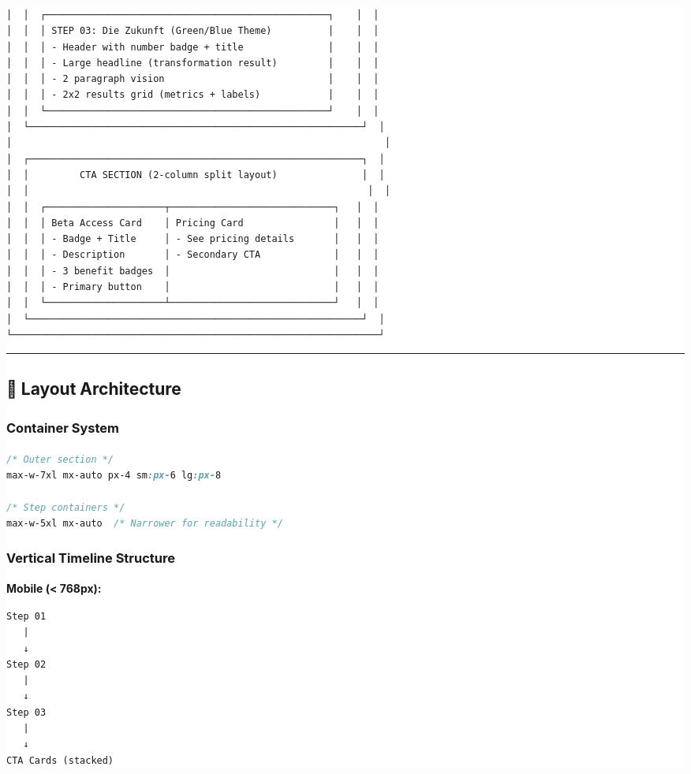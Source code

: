 ```
│  │  ┌──────────────────────────────────────────────────┐    │  │
│  │  │ STEP 03: Die Zukunft (Green/Blue Theme)          │    │  │
│  │  │ - Header with number badge + title               │    │  │
│  │  │ - Large headline (transformation result)         │    │  │
│  │  │ - 2 paragraph vision                             │    │  │
│  │  │ - 2x2 results grid (metrics + labels)            │    │  │
│  │  └──────────────────────────────────────────────────┘    │  │
│  └───────────────────────────────────────────────────────────┘  │
│                                                                  │
│  ┌───────────────────────────────────────────────────────────┐  │
│  │         CTA SECTION (2-column split layout)               │  │
│  │                                                            │  │
│  │  ┌─────────────────────┬─────────────────────────────┐   │  │
│  │  │ Beta Access Card    │ Pricing Card                │   │  │
│  │  │ - Badge + Title     │ - See pricing details       │   │  │
│  │  │ - Description       │ - Secondary CTA             │   │  │
│  │  │ - 3 benefit badges  │                             │   │  │
│  │  │ - Primary button    │                             │   │  │
│  │  └─────────────────────┴─────────────────────────────┘   │  │
│  └───────────────────────────────────────────────────────────┘  │
└─────────────────────────────────────────────────────────────────┘
```

---

## 📐 Layout Architecture

### Container System
```css
/* Outer section */
max-w-7xl mx-auto px-4 sm:px-6 lg:px-8

/* Step containers */
max-w-5xl mx-auto  /* Narrower for readability */
```

### Vertical Timeline Structure

**Mobile (< 768px):**
```
Step 01
   |
   ↓
Step 02
   |
   ↓
Step 03
   |
   ↓
CTA Cards (stacked)
```
